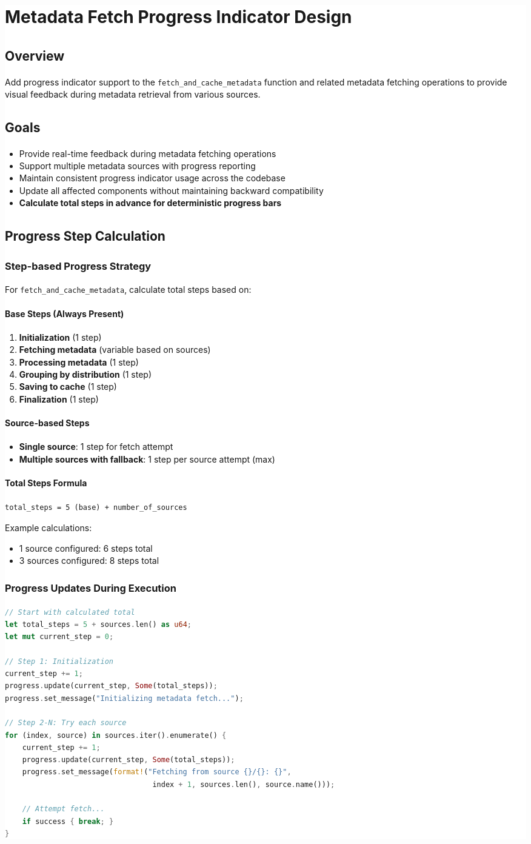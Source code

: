 # Metadata Fetch Progress Indicator Design

## Overview
Add progress indicator support to the `fetch_and_cache_metadata` function and related metadata fetching operations to provide visual feedback during metadata retrieval from various sources.

## Goals
- Provide real-time feedback during metadata fetching operations
- Support multiple metadata sources with progress reporting
- Maintain consistent progress indicator usage across the codebase
- Update all affected components without maintaining backward compatibility
- **Calculate total steps in advance for deterministic progress bars**

## Progress Step Calculation

### Step-based Progress Strategy

For `fetch_and_cache_metadata`, calculate total steps based on:

#### Base Steps (Always Present)
1. **Initialization** (1 step)
2. **Fetching metadata** (variable based on sources)
3. **Processing metadata** (1 step)
4. **Grouping by distribution** (1 step) 
5. **Saving to cache** (1 step)
6. **Finalization** (1 step)

#### Source-based Steps
- **Single source**: 1 step for fetch attempt
- **Multiple sources with fallback**: 1 step per source attempt (max)

#### Total Steps Formula
```
total_steps = 5 (base) + number_of_sources
```

Example calculations:
- 1 source configured: 6 steps total
- 3 sources configured: 8 steps total

### Progress Updates During Execution

```rust
// Start with calculated total
let total_steps = 5 + sources.len() as u64;
let mut current_step = 0;

// Step 1: Initialization
current_step += 1;
progress.update(current_step, Some(total_steps));
progress.set_message("Initializing metadata fetch...");

// Step 2-N: Try each source
for (index, source) in sources.iter().enumerate() {
    current_step += 1;
    progress.update(current_step, Some(total_steps));
    progress.set_message(format!("Fetching from source {}/{}: {}", 
                                  index + 1, sources.len(), source.name()));
    
    // Attempt fetch...
    if success { break; }
}
```